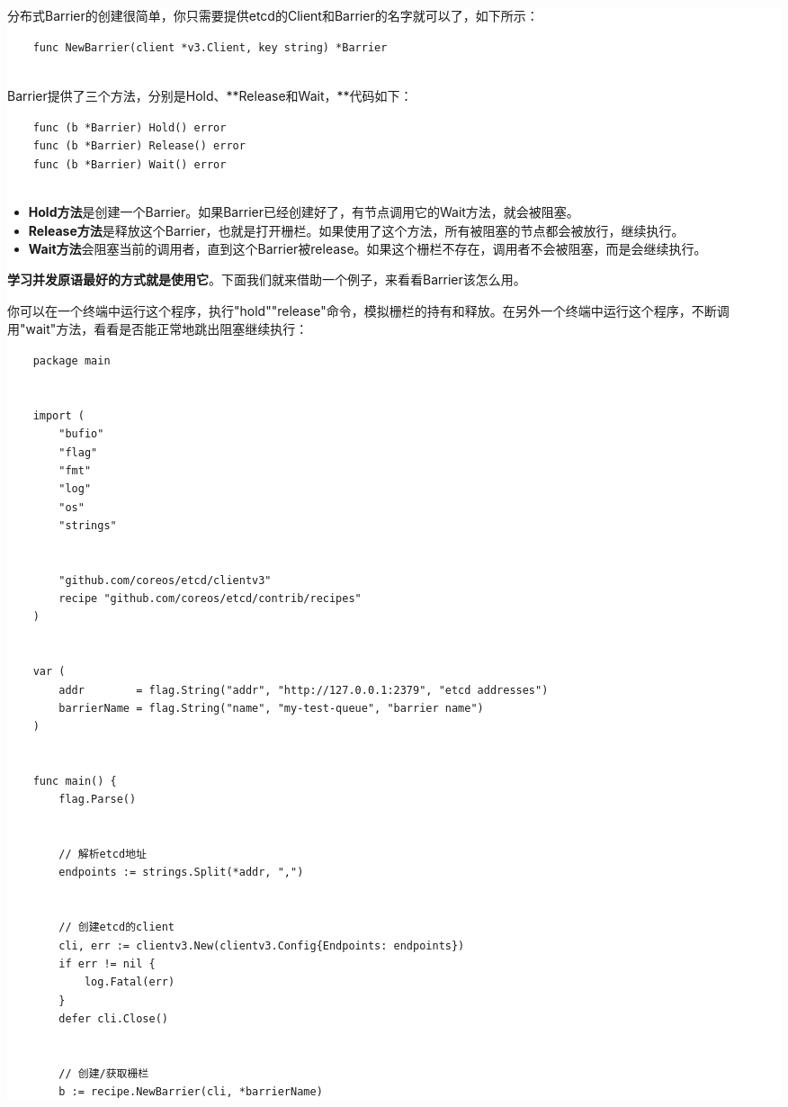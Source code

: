 分布式Barrier的创建很简单，你只需要提供etcd的Client和Barrier的名字就可以了，如下所示：

```
    func NewBarrier(client *v3.Client, key string) *Barrier
    

```

Barrier提供了三个方法，分别是Hold、**Release和Wait，**代码如下：

```
    func (b *Barrier) Hold() error
    func (b *Barrier) Release() error
    func (b *Barrier) Wait() error
    

```

* **Hold方法**是创建一个Barrier。如果Barrier已经创建好了，有节点调用它的Wait方法，就会被阻塞。
* **Release方法**是释放这个Barrier，也就是打开栅栏。如果使用了这个方法，所有被阻塞的节点都会被放行，继续执行。
* **Wait方法**会阻塞当前的调用者，直到这个Barrier被release。如果这个栅栏不存在，调用者不会被阻塞，而是会继续执行。

**学习并发原语最好的方式就是使用它**。下面我们就来借助一个例子，来看看Barrier该怎么用。

你可以在一个终端中运行这个程序，执行"hold""release"命令，模拟栅栏的持有和释放。在另外一个终端中运行这个程序，不断调用"wait"方法，看看是否能正常地跳出阻塞继续执行：

```
    package main
    
    
    import (
        "bufio"
        "flag"
        "fmt"
        "log"
        "os"
        "strings"
    
    
        "github.com/coreos/etcd/clientv3"
        recipe "github.com/coreos/etcd/contrib/recipes"
    )
    
    
    var (
        addr        = flag.String("addr", "http://127.0.0.1:2379", "etcd addresses")
        barrierName = flag.String("name", "my-test-queue", "barrier name")
    )
    
    
    func main() {
        flag.Parse()
    
    
        // 解析etcd地址
        endpoints := strings.Split(*addr, ",")
    
    
        // 创建etcd的client
        cli, err := clientv3.New(clientv3.Config{Endpoints: endpoints})
        if err != nil {
            log.Fatal(err)
        }
        defer cli.Close()
    
    
        // 创建/获取栅栏
        b := recipe.NewBarrier(cli, *barrierName)
```